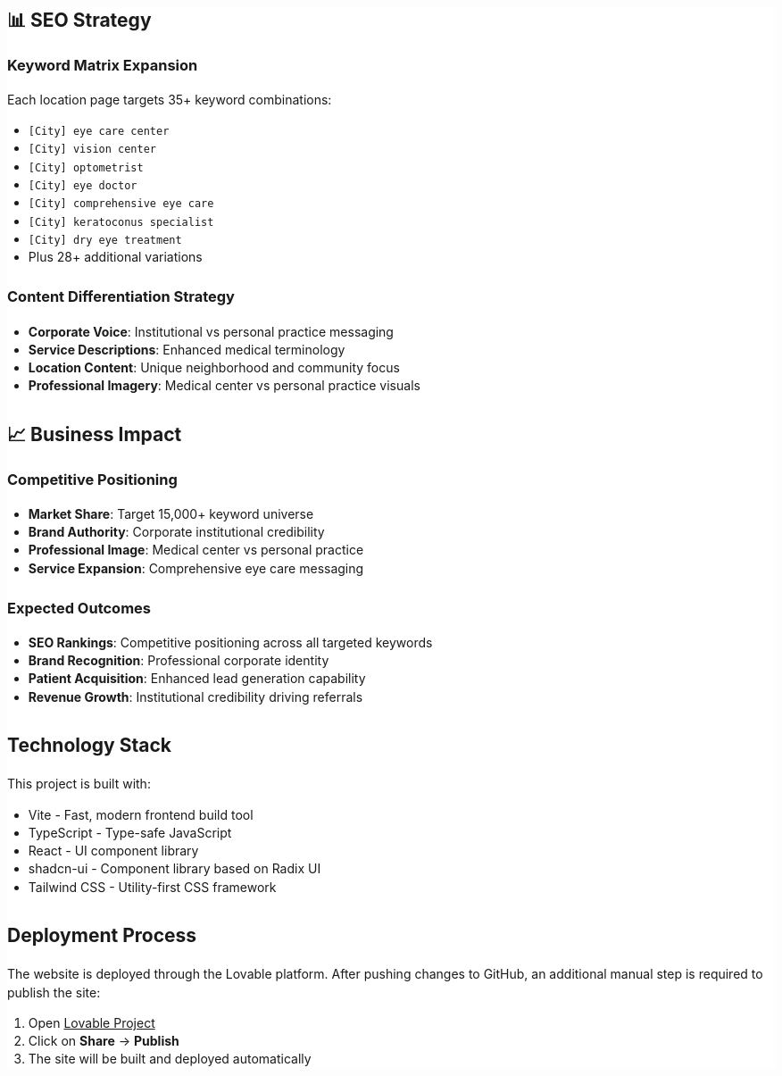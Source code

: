 ## 📊 SEO Strategy

### Keyword Matrix Expansion
Each location page targets 35+ keyword combinations:
- `[City] eye care center`
- `[City] vision center`
- `[City] optometrist`
- `[City] eye doctor`
- `[City] comprehensive eye care`
- `[City] keratoconus specialist`
- `[City] dry eye treatment`
- Plus 28+ additional variations

### Content Differentiation Strategy
- **Corporate Voice**: Institutional vs personal practice messaging
- **Service Descriptions**: Enhanced medical terminology
- **Location Content**: Unique neighborhood and community focus
- **Professional Imagery**: Medical center vs personal practice visuals

## 📈 Business Impact

### Competitive Positioning
- **Market Share**: Target 15,000+ keyword universe
- **Brand Authority**: Corporate institutional credibility
- **Professional Image**: Medical center vs personal practice
- **Service Expansion**: Comprehensive eye care messaging

### Expected Outcomes
- **SEO Rankings**: Competitive positioning across all targeted keywords
- **Brand Recognition**: Professional corporate identity
- **Patient Acquisition**: Enhanced lead generation capability
- **Revenue Growth**: Institutional credibility driving referrals

## Technology Stack

This project is built with:

- Vite - Fast, modern frontend build tool
- TypeScript - Type-safe JavaScript
- React - UI component library
- shadcn-ui - Component library based on Radix UI
- Tailwind CSS - Utility-first CSS framework

## Deployment Process

The website is deployed through the Lovable platform. After pushing changes to GitHub, an additional manual step is required to publish the site:

1. Open [Lovable Project](https://lovable.dev/projects/0e992bde-ccf7-4773-9b61-80337177177b)
2. Click on **Share** → **Publish**
3. The site will be built and deployed automatically

